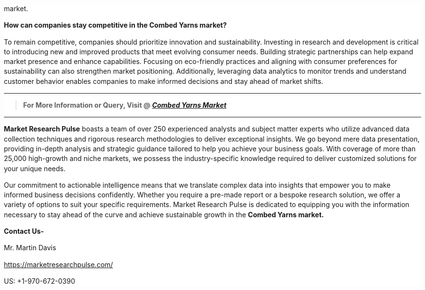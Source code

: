 market.</p><p><strong>How can companies stay competitive in the Combed Yarns market?</strong></p><p>To remain competitive, companies should prioritize innovation and sustainability. Investing in research and development is critical to introducing new and improved products that meet evolving consumer needs. Building strategic partnerships can help expand market presence and enhance capabilities. Focusing on eco-friendly practices and aligning with consumer preferences for sustainability can also strengthen market positioning. Additionally, leveraging data analytics to monitor trends and understand customer behavior enables companies to make informed decisions and stay ahead of market shifts.</p><hr /><blockquote><p><strong>For More Information or Query, Visit @&nbsp;<em><a href="https://marketresearchpulse.com/report/119482/combed-yarns-market?utm_source=Linkedin&utm_medium=0119">Combed Yarns Market</a></em></strong></p></blockquote><hr /><p><strong>Market Research Pulse</strong> boasts a team of over 250 experienced analysts and subject matter experts who utilize advanced data collection techniques and rigorous research methodologies to deliver exceptional insights. We go beyond mere data presentation, providing in-depth analysis and strategic guidance tailored to help you achieve your business goals. With coverage of more than 25,000 high-growth and niche markets, we possess the industry-specific knowledge required to deliver customized solutions for your unique needs.</p><p>Our commitment to actionable intelligence means that we translate complex data into insights that empower you to make informed business decisions confidently. Whether you require a pre-made report or a bespoke research solution, we offer a variety of options to suit your specific requirements. Market Research Pulse is dedicated to equipping you with the information necessary to stay ahead of the curve and achieve sustainable growth in the <strong>Combed Yarns market.</strong></p><p><strong>Contact Us-</strong></p><p>Mr. Martin Davis</p><p>https://marketresearchpulse.com/</p><p>US: +1-970-672-0390</p>
